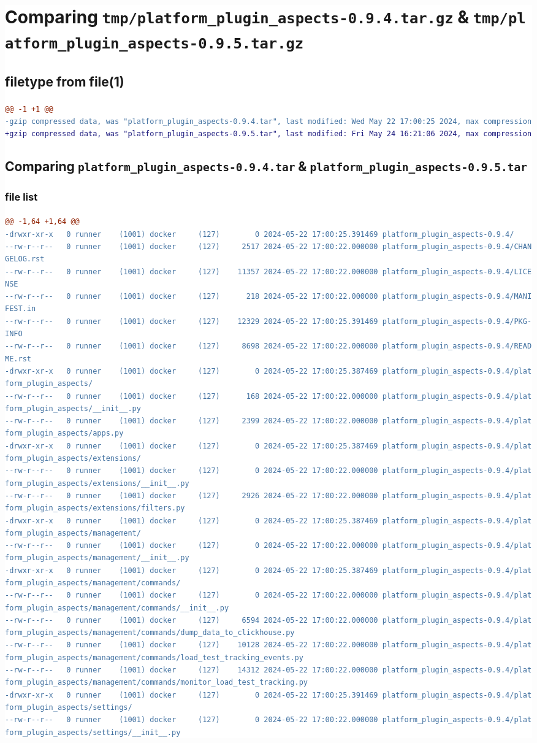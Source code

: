 # Comparing `tmp/platform_plugin_aspects-0.9.4.tar.gz` & `tmp/platform_plugin_aspects-0.9.5.tar.gz`

## filetype from file(1)

```diff
@@ -1 +1 @@
-gzip compressed data, was "platform_plugin_aspects-0.9.4.tar", last modified: Wed May 22 17:00:25 2024, max compression
+gzip compressed data, was "platform_plugin_aspects-0.9.5.tar", last modified: Fri May 24 16:21:06 2024, max compression
```

## Comparing `platform_plugin_aspects-0.9.4.tar` & `platform_plugin_aspects-0.9.5.tar`

### file list

```diff
@@ -1,64 +1,64 @@
-drwxr-xr-x   0 runner    (1001) docker     (127)        0 2024-05-22 17:00:25.391469 platform_plugin_aspects-0.9.4/
--rw-r--r--   0 runner    (1001) docker     (127)     2517 2024-05-22 17:00:22.000000 platform_plugin_aspects-0.9.4/CHANGELOG.rst
--rw-r--r--   0 runner    (1001) docker     (127)    11357 2024-05-22 17:00:22.000000 platform_plugin_aspects-0.9.4/LICENSE
--rw-r--r--   0 runner    (1001) docker     (127)      218 2024-05-22 17:00:22.000000 platform_plugin_aspects-0.9.4/MANIFEST.in
--rw-r--r--   0 runner    (1001) docker     (127)    12329 2024-05-22 17:00:25.391469 platform_plugin_aspects-0.9.4/PKG-INFO
--rw-r--r--   0 runner    (1001) docker     (127)     8698 2024-05-22 17:00:22.000000 platform_plugin_aspects-0.9.4/README.rst
-drwxr-xr-x   0 runner    (1001) docker     (127)        0 2024-05-22 17:00:25.387469 platform_plugin_aspects-0.9.4/platform_plugin_aspects/
--rw-r--r--   0 runner    (1001) docker     (127)      168 2024-05-22 17:00:22.000000 platform_plugin_aspects-0.9.4/platform_plugin_aspects/__init__.py
--rw-r--r--   0 runner    (1001) docker     (127)     2399 2024-05-22 17:00:22.000000 platform_plugin_aspects-0.9.4/platform_plugin_aspects/apps.py
-drwxr-xr-x   0 runner    (1001) docker     (127)        0 2024-05-22 17:00:25.387469 platform_plugin_aspects-0.9.4/platform_plugin_aspects/extensions/
--rw-r--r--   0 runner    (1001) docker     (127)        0 2024-05-22 17:00:22.000000 platform_plugin_aspects-0.9.4/platform_plugin_aspects/extensions/__init__.py
--rw-r--r--   0 runner    (1001) docker     (127)     2926 2024-05-22 17:00:22.000000 platform_plugin_aspects-0.9.4/platform_plugin_aspects/extensions/filters.py
-drwxr-xr-x   0 runner    (1001) docker     (127)        0 2024-05-22 17:00:25.387469 platform_plugin_aspects-0.9.4/platform_plugin_aspects/management/
--rw-r--r--   0 runner    (1001) docker     (127)        0 2024-05-22 17:00:22.000000 platform_plugin_aspects-0.9.4/platform_plugin_aspects/management/__init__.py
-drwxr-xr-x   0 runner    (1001) docker     (127)        0 2024-05-22 17:00:25.387469 platform_plugin_aspects-0.9.4/platform_plugin_aspects/management/commands/
--rw-r--r--   0 runner    (1001) docker     (127)        0 2024-05-22 17:00:22.000000 platform_plugin_aspects-0.9.4/platform_plugin_aspects/management/commands/__init__.py
--rw-r--r--   0 runner    (1001) docker     (127)     6594 2024-05-22 17:00:22.000000 platform_plugin_aspects-0.9.4/platform_plugin_aspects/management/commands/dump_data_to_clickhouse.py
--rw-r--r--   0 runner    (1001) docker     (127)    10128 2024-05-22 17:00:22.000000 platform_plugin_aspects-0.9.4/platform_plugin_aspects/management/commands/load_test_tracking_events.py
--rw-r--r--   0 runner    (1001) docker     (127)    14312 2024-05-22 17:00:22.000000 platform_plugin_aspects-0.9.4/platform_plugin_aspects/management/commands/monitor_load_test_tracking.py
-drwxr-xr-x   0 runner    (1001) docker     (127)        0 2024-05-22 17:00:25.391469 platform_plugin_aspects-0.9.4/platform_plugin_aspects/settings/
--rw-r--r--   0 runner    (1001) docker     (127)        0 2024-05-22 17:00:22.000000 platform_plugin_aspects-0.9.4/platform_plugin_aspects/settings/__init__.py
```